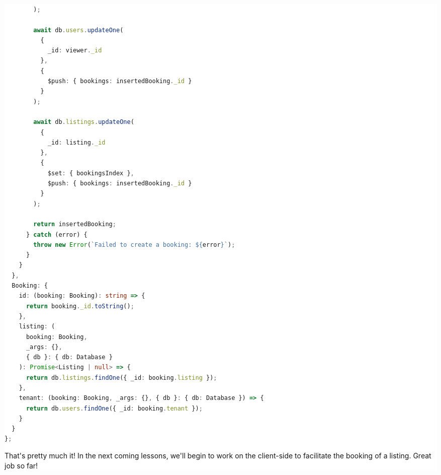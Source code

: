 ```ts
        );

        await db.users.updateOne(
          {
            _id: viewer._id
          },
          {
            $push: { bookings: insertedBooking._id }
          }
        );

        await db.listings.updateOne(
          {
            _id: listing._id
          },
          {
            $set: { bookingsIndex },
            $push: { bookings: insertedBooking._id }
          }
        );

        return insertedBooking;
      } catch (error) {
        throw new Error(`Failed to create a booking: ${error}`);
      }
    }
  },
  Booking: {
    id: (booking: Booking): string => {
      return booking._id.toString();
    },
    listing: (
      booking: Booking,
      _args: {},
      { db }: { db: Database }
    ): Promise<Listing | null> => {
      return db.listings.findOne({ _id: booking.listing });
    },
    tenant: (booking: Booking, _args: {}, { db }: { db: Database }) => {
      return db.users.findOne({ _id: booking.tenant });
    }
  }
};
```

That's pretty much it! In the next coming lessons, we'll begin to work on the client-side to facilitate the booking of a listing. Great job so far!
